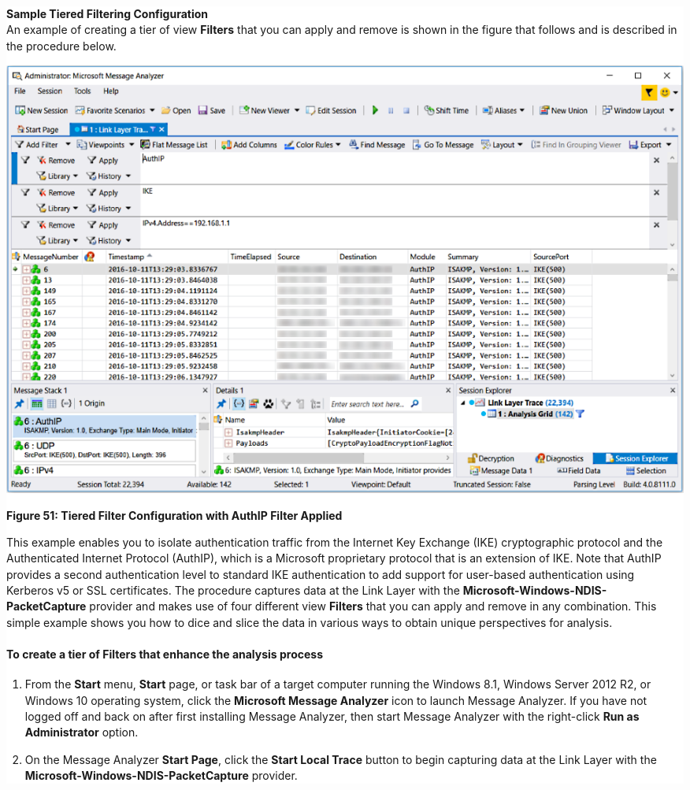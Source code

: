  **Sample Tiered Filtering Configuration**   
An example of creating a tier of view **Filters** that you can apply and remove is shown in the figure that follows and is described in the procedure below.  
  
 ![Tiered Filter Configuration with AuthIP Filter applied](media/fig51-tiered-filter-configuration-with-authip-filter-applied.png "Fig51-Tiered Filter Configuration with AuthIP Filter applied")  
  
 **Figure 51: Tiered Filter Configuration with AuthIP Filter Applied**  
  
 This example enables you to isolate authentication traffic from the Internet Key Exchange (IKE) cryptographic protocol and the Authenticated Internet Protocol (AuthIP), which is a Microsoft proprietary protocol that is an extension of IKE. Note that AuthIP provides a second authentication level to standard IKE authentication to add support for   user-based authentication using Kerberos v5 or SSL certificates. The procedure captures data at the Link Layer with the **Microsoft-Windows-NDIS-PacketCapture** provider and makes use of four different view **Filters** that you can apply and remove in any combination. This simple example  shows you how to dice and slice the data in various ways to obtain unique perspectives for analysis.  
  
#### To create a tier of Filters that enhance the analysis process  
  
1.  From the **Start** menu, **Start** page, or task bar of a target  computer running the Windows 8.1, Windows Server 2012 R2, or Windows 10 operating system, click the **Microsoft Message Analyzer** icon to launch Message Analyzer. If you have not logged off and back on after first installing Message Analyzer, then start Message Analyzer with the right-click **Run as Administrator** option.  
  
2.  On the Message Analyzer **Start Page**, click the **Start Local Trace** button to begin capturing data at the Link Layer with the **Microsoft-Windows-NDIS-PacketCapture** provider.  
  